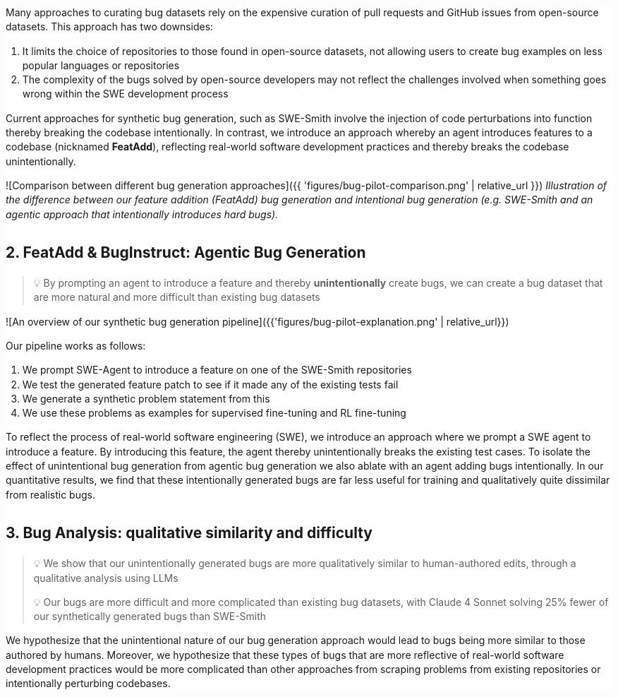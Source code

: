 Many approaches to curating bug datasets rely on the expensive curation of pull requests and GitHub issues from open-source datasets. This approach has two downsides:

1. It limits the choice of repositories to those found in open-source datasets, not allowing users to create bug examples on less popular languages or repositories
2. The complexity of the bugs solved by open-source developers may not reflect the challenges involved when something goes wrong within the SWE development process

Current approaches for synthetic bug generation, such as SWE-Smith involve the injection of code perturbations into function thereby breaking the codebase intentionally. In contrast, we introduce an approach whereby an agent introduces features to a codebase (nicknamed **FeatAdd**), reflecting real-world software development practices and thereby breaks the codebase unintentionally.

![Comparison between different bug generation approaches]({{ 'figures/bug-pilot-comparison.png' | relative_url }})
*Illustration of the difference between our feature addition (FeatAdd) bug generation and intentional bug generation (e.g. SWE-Smith and an agentic approach that intentionally introduces hard bugs).*



## 2. FeatAdd & BugInstruct: Agentic Bug Generation

> 💡 By prompting an agent to introduce a feature and thereby **unintentionally** create bugs, we can create a bug dataset that are more natural and more difficult than existing bug datasets


![An overview of our synthetic bug generation pipeline]({{'figures/bug-pilot-explanation.png' | relative_url}})


Our pipeline works as follows:

1. We prompt SWE-Agent to introduce a feature on one of the SWE-Smith repositories
2. We test the generated feature patch to see if it made any of the existing tests fail
3. We generate a synthetic problem statement from this
4. We use these problems as examples for supervised fine-tuning and RL fine-tuning

To reflect the process of real-world software engineering (SWE), we introduce an approach where we prompt a SWE agent to introduce a feature. By introducing this feature, the agent thereby unintentionally breaks the existing test cases. To isolate the effect of unintentional bug generation from agentic bug generation we also ablate with an agent adding bugs intentionally. In our quantitative results, we find that these intentionally generated bugs are far less useful for training and qualitatively quite dissimilar from realistic bugs.

## 3. Bug Analysis: qualitative similarity and difficulty

> 💡 We show that our unintentionally generated bugs are more qualitatively similar to human-authored edits, through a qualitative analysis using LLMs
>
> 💡 Our bugs are more difficult and more complicated than existing bug datasets, with Claude 4 Sonnet solving 25% fewer of our synthetically generated bugs than SWE-Smith

We hypothesize that the unintentional nature of our bug generation approach would lead to bugs being more similar to those authored by humans. Moreover, we hypothesize that these types of bugs that are more reflective of real-world software development practices would be more complicated than other approaches from scraping problems from existing repositories or intentionally perturbing codebases.
